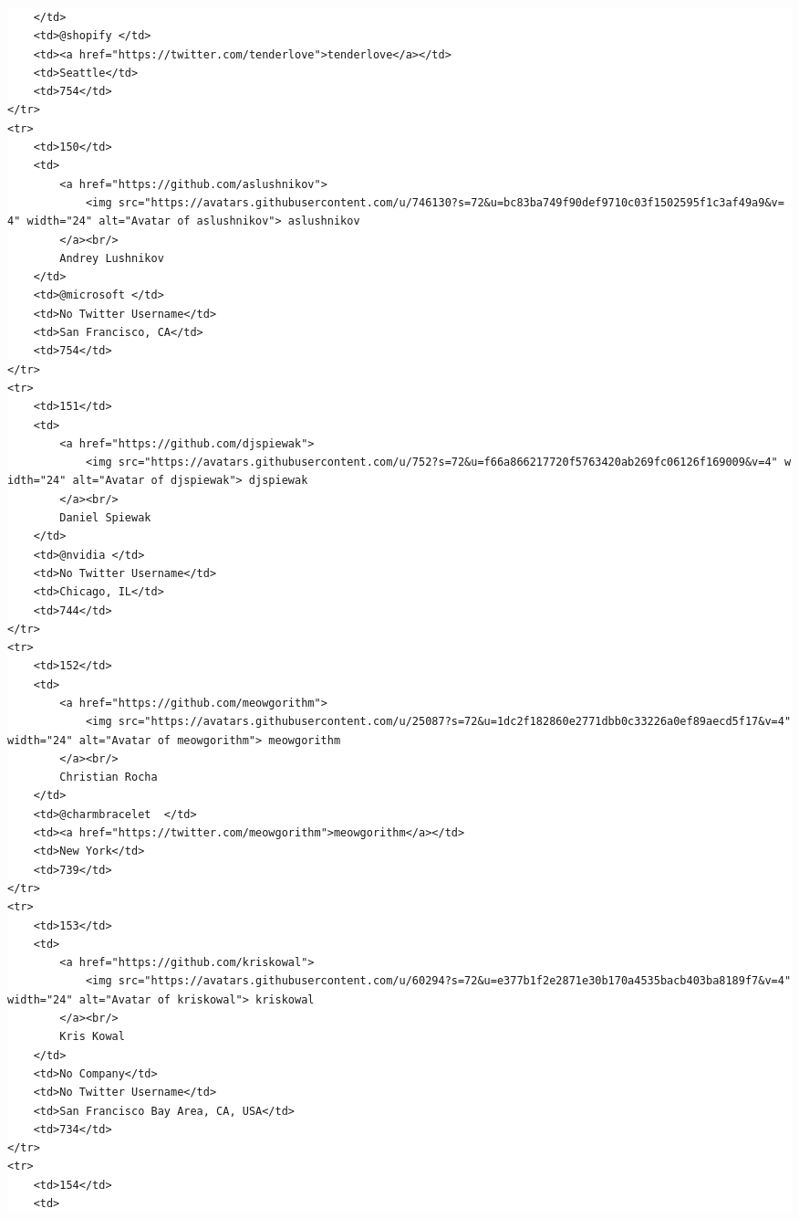 		</td>
		<td>@shopify </td>
		<td><a href="https://twitter.com/tenderlove">tenderlove</a></td>
		<td>Seattle</td>
		<td>754</td>
	</tr>
	<tr>
		<td>150</td>
		<td>
			<a href="https://github.com/aslushnikov">
				<img src="https://avatars.githubusercontent.com/u/746130?s=72&u=bc83ba749f90def9710c03f1502595f1c3af49a9&v=4" width="24" alt="Avatar of aslushnikov"> aslushnikov
			</a><br/>
			Andrey Lushnikov
		</td>
		<td>@microsoft </td>
		<td>No Twitter Username</td>
		<td>San Francisco, CA</td>
		<td>754</td>
	</tr>
	<tr>
		<td>151</td>
		<td>
			<a href="https://github.com/djspiewak">
				<img src="https://avatars.githubusercontent.com/u/752?s=72&u=f66a866217720f5763420ab269fc06126f169009&v=4" width="24" alt="Avatar of djspiewak"> djspiewak
			</a><br/>
			Daniel Spiewak
		</td>
		<td>@nvidia </td>
		<td>No Twitter Username</td>
		<td>Chicago, IL</td>
		<td>744</td>
	</tr>
	<tr>
		<td>152</td>
		<td>
			<a href="https://github.com/meowgorithm">
				<img src="https://avatars.githubusercontent.com/u/25087?s=72&u=1dc2f182860e2771dbb0c33226a0ef89aecd5f17&v=4" width="24" alt="Avatar of meowgorithm"> meowgorithm
			</a><br/>
			Christian Rocha
		</td>
		<td>@charmbracelet  </td>
		<td><a href="https://twitter.com/meowgorithm">meowgorithm</a></td>
		<td>New York</td>
		<td>739</td>
	</tr>
	<tr>
		<td>153</td>
		<td>
			<a href="https://github.com/kriskowal">
				<img src="https://avatars.githubusercontent.com/u/60294?s=72&u=e377b1f2e2871e30b170a4535bacb403ba8189f7&v=4" width="24" alt="Avatar of kriskowal"> kriskowal
			</a><br/>
			Kris Kowal
		</td>
		<td>No Company</td>
		<td>No Twitter Username</td>
		<td>San Francisco Bay Area, CA, USA</td>
		<td>734</td>
	</tr>
	<tr>
		<td>154</td>
		<td>
